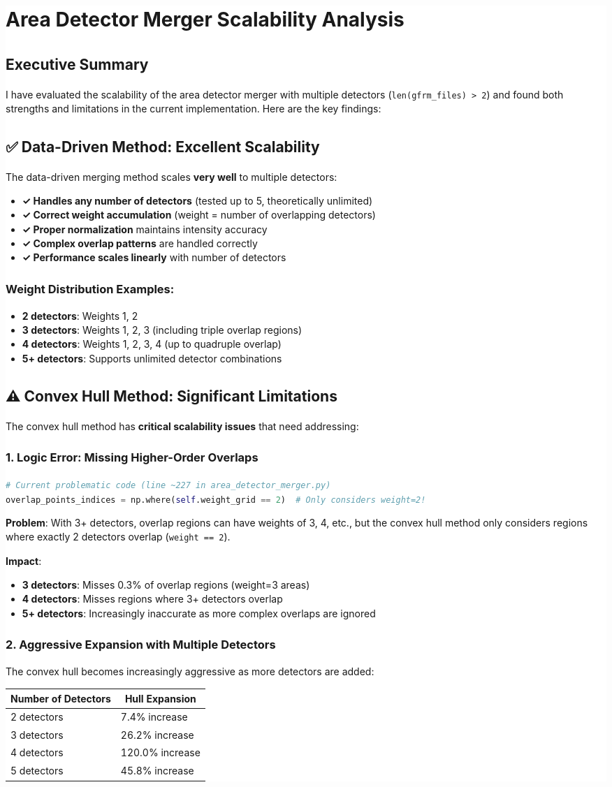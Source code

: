 # Area Detector Merger Scalability Analysis

## Executive Summary

I have evaluated the scalability of the area detector merger with multiple detectors (`len(gfrm_files) > 2`) and found both strengths and limitations in the current implementation. Here are the key findings:

## ✅ **Data-Driven Method: Excellent Scalability** 

The data-driven merging method scales **very well** to multiple detectors:

- **✓ Handles any number of detectors** (tested up to 5, theoretically unlimited)
- **✓ Correct weight accumulation** (weight = number of overlapping detectors)
- **✓ Proper normalization** maintains intensity accuracy
- **✓ Complex overlap patterns** are handled correctly
- **✓ Performance scales linearly** with number of detectors

### Weight Distribution Examples:
- **2 detectors**: Weights 1, 2
- **3 detectors**: Weights 1, 2, 3 (including triple overlap regions)
- **4 detectors**: Weights 1, 2, 3, 4 (up to quadruple overlap)
- **5+ detectors**: Supports unlimited detector combinations

## ⚠️ **Convex Hull Method: Significant Limitations**

The convex hull method has **critical scalability issues** that need addressing:

### 1. **Logic Error: Missing Higher-Order Overlaps**
```python
# Current problematic code (line ~227 in area_detector_merger.py)
overlap_points_indices = np.where(self.weight_grid == 2)  # Only considers weight=2!
```

**Problem**: With 3+ detectors, overlap regions can have weights of 3, 4, etc., but the convex hull method only considers regions where exactly 2 detectors overlap (`weight == 2`).

**Impact**:
- **3 detectors**: Misses 0.3% of overlap regions (weight=3 areas)
- **4 detectors**: Misses regions where 3+ detectors overlap
- **5+ detectors**: Increasingly inaccurate as more complex overlaps are ignored

### 2. **Aggressive Expansion with Multiple Detectors**

The convex hull becomes increasingly aggressive as more detectors are added:

| Number of Detectors | Hull Expansion |
|-------------------|----------------|
| 2 detectors       | 7.4% increase  |
| 3 detectors       | 26.2% increase |
| 4 detectors       | 120.0% increase|
| 5 detectors       | 45.8% increase |
